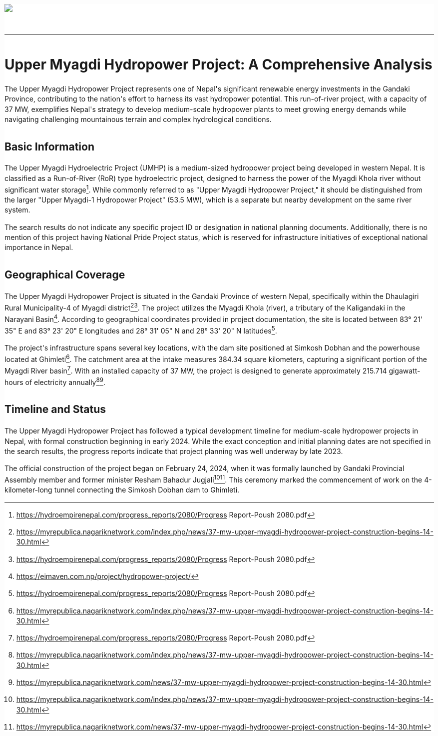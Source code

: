 <img src="https://r2cdn.perplexity.ai/pplx-full-logo-primary-dark%402x.png" class="logo" width="120"/>

# 

---

# Upper Myagdi Hydropower Project: A Comprehensive Analysis

The Upper Myagdi Hydropower Project represents one of Nepal's significant renewable energy investments in the Gandaki Province, contributing to the nation's effort to harness its vast hydropower potential. This run-of-river project, with a capacity of 37 MW, exemplifies Nepal's strategy to develop medium-scale hydropower plants to meet growing energy demands while navigating challenging mountainous terrain and complex hydrological conditions.

## Basic Information

The Upper Myagdi Hydroelectric Project (UMHP) is a medium-sized hydropower project being developed in western Nepal. It is classified as a Run-of-River (RoR) type hydroelectric project, designed to harness the power of the Myagdi Khola river without significant water storage[^16]. While commonly referred to as "Upper Myagdi Hydropower Project," it should be distinguished from the larger "Upper Myagdi-1 Hydropower Project" (53.5 MW), which is a separate but nearby development on the same river system.

The search results do not indicate any specific project ID or designation in national planning documents. Additionally, there is no mention of this project having National Pride Project status, which is reserved for infrastructure initiatives of exceptional national importance in Nepal.

## Geographical Coverage

The Upper Myagdi Hydropower Project is situated in the Gandaki Province of western Nepal, specifically within the Dhaulagiri Rural Municipality-4 of Myagdi district[^5][^16]. The project utilizes the Myagdi Khola (river), a tributary of the Kaligandaki in the Narayani Basin[^8]. According to geographical coordinates provided in project documentation, the site is located between 83° 21' 35" E and 83° 23' 20" E longitudes and 28° 31' 05" N and 28° 33' 20" N latitudes[^16].

The project's infrastructure spans several key locations, with the dam site positioned at Simkosh Dobhan and the powerhouse located at Ghimleti[^5]. The catchment area at the intake measures 384.34 square kilometers, capturing a significant portion of the Myagdi River basin[^16]. With an installed capacity of 37 MW, the project is designed to generate approximately 215.714 gigawatt-hours of electricity annually[^5][^7].

## Timeline and Status

The Upper Myagdi Hydropower Project has followed a typical development timeline for medium-scale hydropower projects in Nepal, with formal construction beginning in early 2024. While the exact conception and initial planning dates are not specified in the search results, the progress reports indicate that project planning was well underway by late 2023.

The official construction of the project began on February 24, 2024, when it was formally launched by Gandaki Provincial Assembly member and former minister Resham Bahadur Jugjali[^5][^7]. This ceremony marked the commencement of work on the 4-kilometer-long tunnel connecting the Simkosh Dobhan dam to Ghimleti.


[^1]: https://urjadevelopers.com/portfolio/upper-myagdi-1-hydropower-project/
[^2]: https://www.power-technology.com/marketdata/power-plant-profile-upper-myagdi-i-nepal/
[^3]: https://hydrovil.com/wp-content/uploads/2017/09/Executive-Summary-of-Myagdi-Khola-Hydropower-Project_57.3MW.pdf
[^4]: https://www.darshancs.com/upper-myagdi-hep/
[^5]: https://myrepublica.nagariknetwork.com/index.php/news/37-mw-upper-myagdi-hydropower-project-construction-begins-14-30.html
[^6]: https://myrepublica.nagariknetwork.com/news/road-obstruction-affects-hydropower-projects-in-myagdi/
[^7]: https://myrepublica.nagariknetwork.com/news/37-mw-upper-myagdi-hydropower-project-construction-begins-14-30.html
[^8]: https://eimaven.com.np/project/hydropower-project/
[^9]: https://www.icranepal.com/wp-content/uploads/2020/02/60.-Rationale_Myagdi-Hydropower-Limited_-Fresh-BLR.pdf
[^10]: https://www.myrepublica.nagariknetwork.com/news/landslides-affect-seven-hydropower-projects-in-myagdi
[^11]: https://www.myrepublica.nagariknetwork.com/news/construction-of-upper-myagdi-i-hydropower-projects-dam-begins-64-73.html
[^12]: https://thehimalayantimes.com/nepal/landslides-affect-seven-hydropower-projects-in-myagdi
[^13]: https://www.mofe.gov.np/uploads/uploads/notices/seiaupper-marsyangdi-1-hppdf-5476-1081659436274.pdf
[^14]: https://nepalsamaj.com/en/raghuganga-folks-put-forth-31-point-demand-before-hydropower-projects/
[^15]: https://risingnepaldaily.com/news/16239
[^16]: https://hydroempirenepal.com/progress_reports/2080/Progress Report-Poush 2080.pdf
[^17]: http://www.doed.gov.np/license/66
[^18]: https://www.nrb.org.np/contents/uploads/2021/09/vol18_art4.pdf
[^19]: https://risingnepaldaily.com/news/57665
[^20]: https://www.sharesansar.com/announcementdetail/upper-myagdi-hydropower-limited-has-announced-its-1st-agm-going-to-be-held-on-28th-poush-2080-2023-12-23
[^21]: https://www.careratingsnepal.com/upload/CompanyFiles/PR/202501120102_Upper_Myagdi_Hydropower_Limited_-_Bank_Facilities_Rating_Reaffirmed.pdf
[^22]: https://eimaven.com.np/project/preparation-of-updated-feasibility-study-of-upper-myagdi-hydropower-project-37-mw/
[^23]: https://merolagani.com/CompanyDetail.aspx?symbol=UPMHL
[^24]: https://inseconline.org/en/news/health-problems-for-the-general-public-due-to-large-vehicles-transporting-materials-for-hydropower-projects/
[^25]: https://www.sharesansar.com/newsdetail/nmb-capital-and-upper-myagdi-hydropower-company-sign-agreement-to-raise-funds-for-upper-myagdi-i-hydropower-project-2024-10-23
[^26]: https://www.careratingsnepal.com/upload/CompanyFiles/PR/202402070404_Upper_Myagdi_Hydropower_Limited_-_Bank_Facilities_Rating_Assigned.pdf
[^27]: https://hydroempirenepal.com/progress_reports/2080/Progress Report-Aswin 2080.pdf
[^28]: https://www.nepallivetoday.com/2025/02/22/three-hydropower-projects-started-in-mudi/